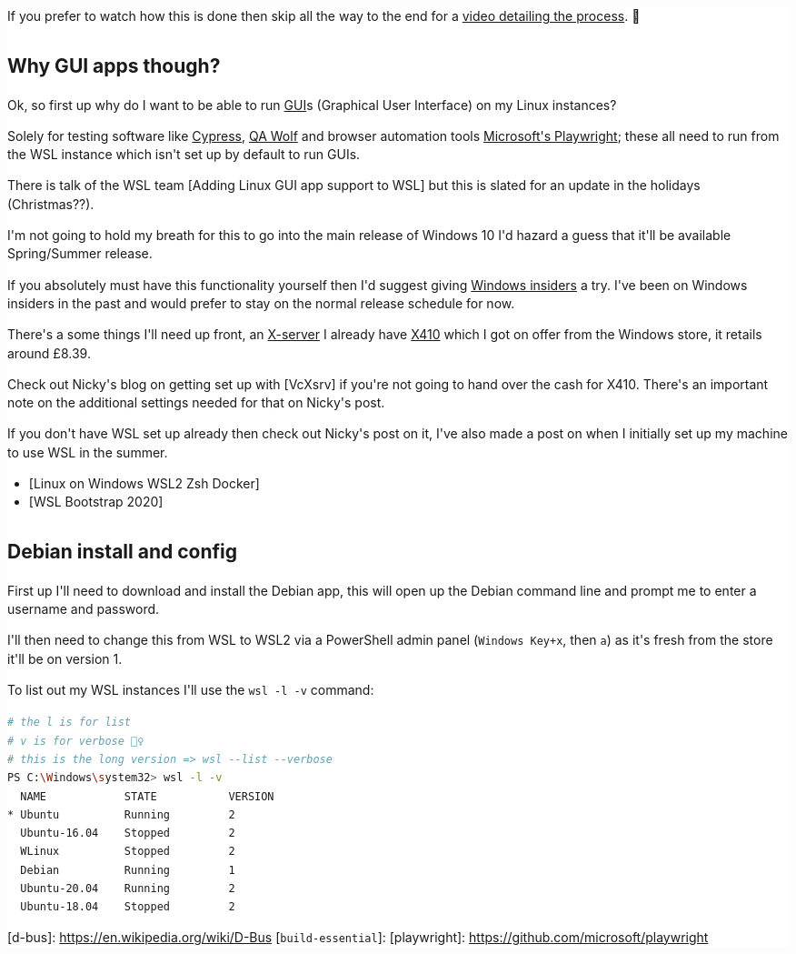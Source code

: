 If you prefer to watch how this is done then skip all the way to the
end for a [video detailing the process](#video-detailing-the-process).
🚀

## Why GUI apps though?

Ok, so first up why do I want to be able to run [GUI]s (Graphical User
Interface) on my Linux instances?

Solely for testing software like [Cypress], [QA Wolf] and browser
automation tools [Microsoft's Playwright]; these all need to run from
the WSL instance which isn't set up by default to run GUIs.

There is talk of the WSL team [Adding Linux GUI app support to WSL]
but this is slated for an update in the holidays (Christmas??).

I'm not going to hold my breath for this to go into the main release
of Windows 10 I'd hazard a guess that it'll be available Spring/Summer
release.

If you absolutely must have this functionality yourself then I'd
suggest giving [Windows insiders] a try. I've been on Windows insiders
in the past and would prefer to stay on the normal release schedule
for now.

There's a some things I'll need up front, an [X-server] I already have
[X410] which I got on offer from the Windows store, it retails around
£8.39.



Check out Nicky's blog on getting set up with [VcXsrv] if you're not
going to hand over the cash for X410. There's an important note on the
additional settings needed for that on Nicky's post.

If you don't have WSL set up already then check out Nicky's post on
it, I've also made a post on when I initially set up my machine to use
WSL in the summer.

- [Linux on Windows WSL2 Zsh Docker]
- [WSL Bootstrap 2020]

## Debian install and config

First up I'll need to download and install the Debian app, this will
open up the Debian command line and prompt me to enter a username and
password.

I'll then need to change this from WSL to WSL2 via a PowerShell admin
panel (`Windows Key+x`, then `a`) as it's fresh from the store it'll
be on version 1.

To list out my WSL instances I'll use the `wsl -l -v` command:

```bash {9}
# the l is for list
# v is for verbose 🤷‍♀️
# this is the long version => wsl --list --verbose
PS C:\Windows\system32> wsl -l -v
  NAME            STATE           VERSION
* Ubuntu          Running         2
  Ubuntu-16.04    Stopped         2
  WLinux          Stopped         2
  Debian          Running         1
  Ubuntu-20.04    Running         2
  Ubuntu-18.04    Stopped         2
```


[x410]: https://www.microsoft.com/en-gb/p/x410/9nlp712zmn9q
[pengwin]: https://www.microsoft.com/en-gb/p/pengwin/9nv1gv1pxz6p
[nicky meuleman]: https://twitter.com/NMeuleman
[debian]: https://www.microsoft.com/en-gb/p/debian/9msvkqc78pk6
[gui]: https://en.wikipedia.org/wiki/Graphical_user_interface
[microsoft's playwright]: https://github.com/microsoft/playwright
[qa wolf]: https://github.com/qawolf/qawolf
[cypress]: https://www.cypress.io/
[x-server]: https://en.wikipedia.org/wiki/X_server
[windows insiders]: https://insider.windows.com/en-gb/for-developers
[d-bus]: https://en.wikipedia.org/wiki/D-Bus [`build-essential`]:
[playwright]: https://github.com/microsoft/playwright